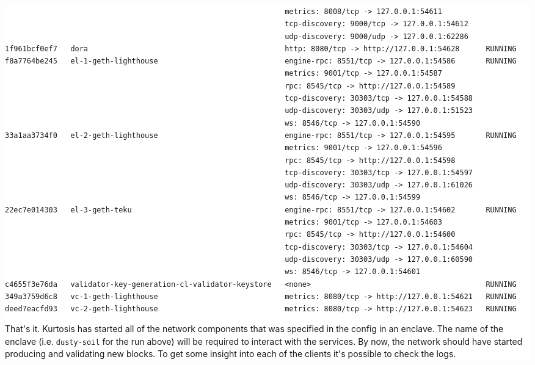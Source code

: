 ```
                                                                metrics: 8008/tcp -> 127.0.0.1:54611
                                                                tcp-discovery: 9000/tcp -> 127.0.0.1:54612
                                                                udp-discovery: 9000/udp -> 127.0.0.1:62286
1f961bcf0ef7   dora                                             http: 8080/tcp -> http://127.0.0.1:54628      RUNNING
f8a7764be245   el-1-geth-lighthouse                             engine-rpc: 8551/tcp -> 127.0.0.1:54586       RUNNING
                                                                metrics: 9001/tcp -> 127.0.0.1:54587
                                                                rpc: 8545/tcp -> http://127.0.0.1:54589
                                                                tcp-discovery: 30303/tcp -> 127.0.0.1:54588
                                                                udp-discovery: 30303/udp -> 127.0.0.1:51523
                                                                ws: 8546/tcp -> 127.0.0.1:54590
33a1aa3734f0   el-2-geth-lighthouse                             engine-rpc: 8551/tcp -> 127.0.0.1:54595       RUNNING
                                                                metrics: 9001/tcp -> 127.0.0.1:54596
                                                                rpc: 8545/tcp -> http://127.0.0.1:54598
                                                                tcp-discovery: 30303/tcp -> 127.0.0.1:54597
                                                                udp-discovery: 30303/udp -> 127.0.0.1:61026
                                                                ws: 8546/tcp -> 127.0.0.1:54599
22ec7e014303   el-3-geth-teku                                   engine-rpc: 8551/tcp -> 127.0.0.1:54602       RUNNING
                                                                metrics: 9001/tcp -> 127.0.0.1:54603
                                                                rpc: 8545/tcp -> http://127.0.0.1:54600
                                                                tcp-discovery: 30303/tcp -> 127.0.0.1:54604
                                                                udp-discovery: 30303/udp -> 127.0.0.1:60590
                                                                ws: 8546/tcp -> 127.0.0.1:54601
c4655f3e76da   validator-key-generation-cl-validator-keystore   <none>                                        RUNNING
349a3759d6c8   vc-1-geth-lighthouse                             metrics: 8080/tcp -> http://127.0.0.1:54621   RUNNING
deed7eacfd93   vc-2-geth-lighthouse                             metrics: 8080/tcp -> http://127.0.0.1:54623   RUNNING

```

That's it. Kurtosis has started all of the network components that was specified in the config in an enclave. The name of the enclave (i.e. `dusty-soil` for the run above) will be required to interact with the services. By now, the network should have started producing and validating new blocks. To get some insight into each of the clients it's possible to check the logs.
